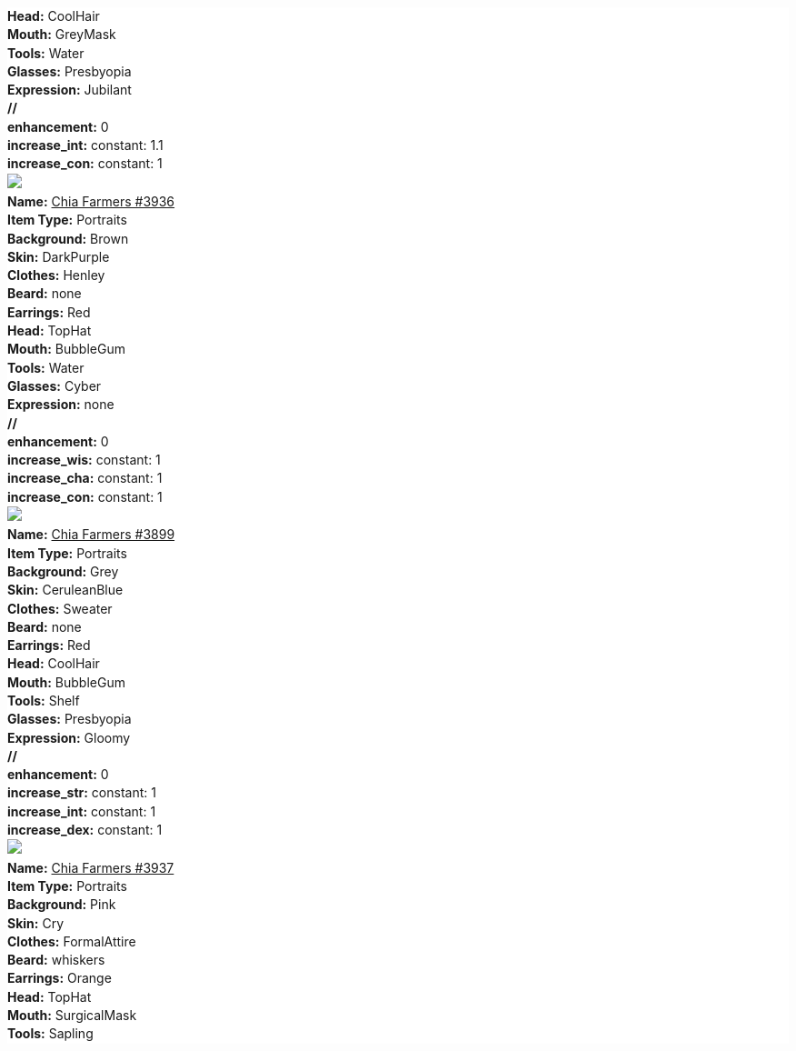<div><strong>Head:</strong> CoolHair</div>
<div><strong>Mouth:</strong> GreyMask</div>
<div><strong>Tools:</strong> Water</div>
<div><strong>Glasses:</strong> Presbyopia</div>
<div><strong>Expression:</strong> Jubilant</div>
<div><strong>//</strong></div><div><strong>enhancement:</strong> 0</div>
<div><strong>increase_int:</strong> constant: 1.1</div>
<div><strong>increase_con:</strong> constant: 1</div>
</div>
<div class="item_thumbnail">
<a href="https://mintgarden.io/nfts/nft1jg8u7e040ahtgk0xxczvn2987lwjmh94dsthqxjq2pxwfa9zet7qv6ce0j"><img loading="lazy" src="https://assets.mainnet.mintgarden.io/thumbnails/20b8dc84d6201e16adf9fe06260b1d336aec808bb5b04e8b3d25399384a6699d.webp"></a>
<div><strong>Name:</strong> <a href="https://mintgarden.io/nfts/nft1jg8u7e040ahtgk0xxczvn2987lwjmh94dsthqxjq2pxwfa9zet7qv6ce0j">Chia Farmers #3936</a></div>
<div><strong>Item Type:</strong> Portraits</div>
<div><strong>Background:</strong> Brown</div>
<div><strong>Skin:</strong> DarkPurple</div>
<div><strong>Clothes:</strong> Henley</div>
<div><strong>Beard:</strong> none</div>
<div><strong>Earrings:</strong> Red</div>
<div><strong>Head:</strong> TopHat</div>
<div><strong>Mouth:</strong> BubbleGum</div>
<div><strong>Tools:</strong> Water</div>
<div><strong>Glasses:</strong> Cyber</div>
<div><strong>Expression:</strong> none</div>
<div><strong>//</strong></div><div><strong>enhancement:</strong> 0</div>
<div><strong>increase_wis:</strong> constant: 1</div>
<div><strong>increase_cha:</strong> constant: 1</div>
<div><strong>increase_con:</strong> constant: 1</div>
</div>
<div class="item_thumbnail">
<a href="https://mintgarden.io/nfts/nft1xz0xnqvjzrp9u9cc6artn9ht6whh2upqsmq8sdj3yy7l60t0qpxqwnk874"><img loading="lazy" src="https://assets.mainnet.mintgarden.io/thumbnails/97cbc5ec56e49daa894979dffa7b040db2677e87aa1c72b6b1265eafbff9906e.webp"></a>
<div><strong>Name:</strong> <a href="https://mintgarden.io/nfts/nft1xz0xnqvjzrp9u9cc6artn9ht6whh2upqsmq8sdj3yy7l60t0qpxqwnk874">Chia Farmers #3899</a></div>
<div><strong>Item Type:</strong> Portraits</div>
<div><strong>Background:</strong> Grey</div>
<div><strong>Skin:</strong> CeruleanBlue</div>
<div><strong>Clothes:</strong> Sweater</div>
<div><strong>Beard:</strong> none</div>
<div><strong>Earrings:</strong> Red</div>
<div><strong>Head:</strong> CoolHair</div>
<div><strong>Mouth:</strong> BubbleGum</div>
<div><strong>Tools:</strong> Shelf</div>
<div><strong>Glasses:</strong> Presbyopia</div>
<div><strong>Expression:</strong> Gloomy</div>
<div><strong>//</strong></div><div><strong>enhancement:</strong> 0</div>
<div><strong>increase_str:</strong> constant: 1</div>
<div><strong>increase_int:</strong> constant: 1</div>
<div><strong>increase_dex:</strong> constant: 1</div>
</div>
<div class="item_thumbnail">
<a href="https://mintgarden.io/nfts/nft1tyvnvf3gsre2d0ly2qrqnnm4gmsa9hfw70v94geqnd554hjunprq6q093r"><img loading="lazy" src="https://assets.mainnet.mintgarden.io/thumbnails/4969c8b00010d2a9d5553238b28d61969bb03c81432cd43d6096832a92aba19c.webp"></a>
<div><strong>Name:</strong> <a href="https://mintgarden.io/nfts/nft1tyvnvf3gsre2d0ly2qrqnnm4gmsa9hfw70v94geqnd554hjunprq6q093r">Chia Farmers #3937</a></div>
<div><strong>Item Type:</strong> Portraits</div>
<div><strong>Background:</strong> Pink</div>
<div><strong>Skin:</strong> Cry</div>
<div><strong>Clothes:</strong> FormalAttire</div>
<div><strong>Beard:</strong> whiskers</div>
<div><strong>Earrings:</strong> Orange</div>
<div><strong>Head:</strong> TopHat</div>
<div><strong>Mouth:</strong> SurgicalMask</div>
<div><strong>Tools:</strong> Sapling</div>